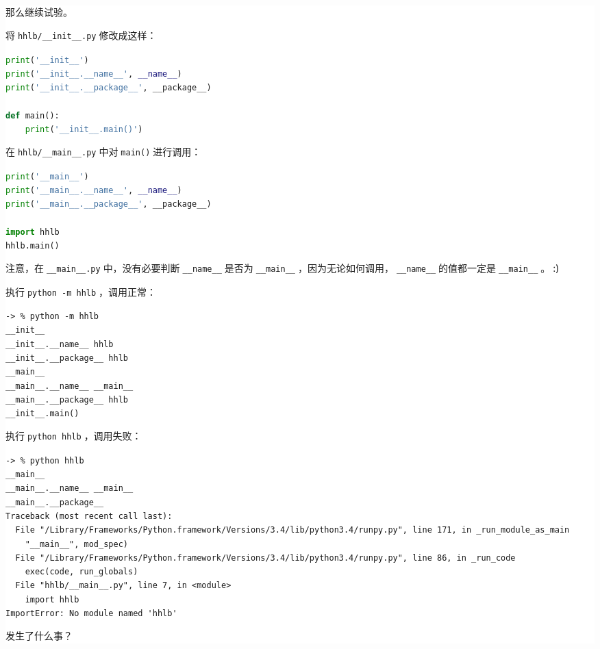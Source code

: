 那么继续试验。

将 `hhlb/__init__.py` 修改成这样：

``` python
print('__init__')
print('__init__.__name__', __name__)
print('__init__.__package__', __package__)

def main():
    print('__init__.main()')
```


在 `hhlb/__main__.py` 中对 `main()` 进行调用：

``` python
print('__main__')
print('__main__.__name__', __name__)
print('__main__.__package__', __package__)

import hhlb
hhlb.main()
```

注意，在 `__main__.py` 中，没有必要判断 `__name__` 是否为 `__main__` ，因为无论如何调用， `__name__` 的值都一定是 `__main__` 。 :)

执行 `python -m hhlb` ，调用正常：

    -> % python -m hhlb
    __init__
    __init__.__name__ hhlb
    __init__.__package__ hhlb
    __main__
    __main__.__name__ __main__
    __main__.__package__ hhlb
    __init__.main()


执行 `python hhlb` ，调用失败：

    -> % python hhlb
    __main__
    __main__.__name__ __main__
    __main__.__package__
    Traceback (most recent call last):
      File "/Library/Frameworks/Python.framework/Versions/3.4/lib/python3.4/runpy.py", line 171, in _run_module_as_main
        "__main__", mod_spec)
      File "/Library/Frameworks/Python.framework/Versions/3.4/lib/python3.4/runpy.py", line 86, in _run_code
        exec(code, run_globals)
      File "hhlb/__main__.py", line 7, in <module>
        import hhlb
    ImportError: No module named 'hhlb'

发生了什么事？
